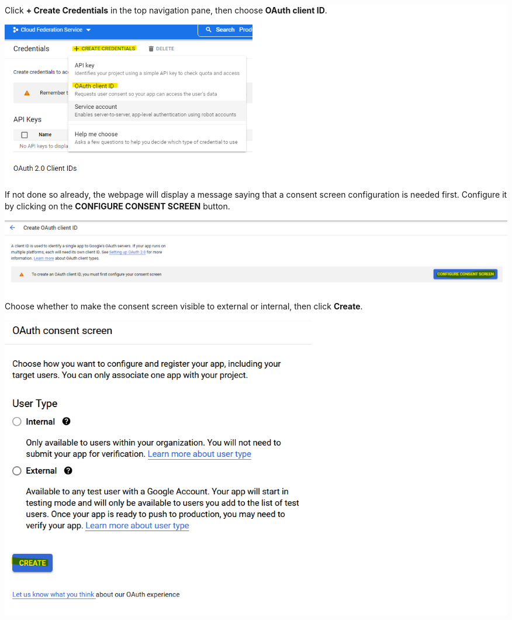 Click **\+ Create Credentials** in the top navigation pane, then choose **OAuth client ID**.

![](media/google-5.png)

If not done so already, the webpage will display a message saying that a consent screen configuration is needed first. Configure it by clicking on the **CONFIGURE CONSENT SCREEN** button.

![](media/google-6.png)

Choose whether to make the consent screen visible to external or internal, then click **Create**.

![](media/google-7.png)
